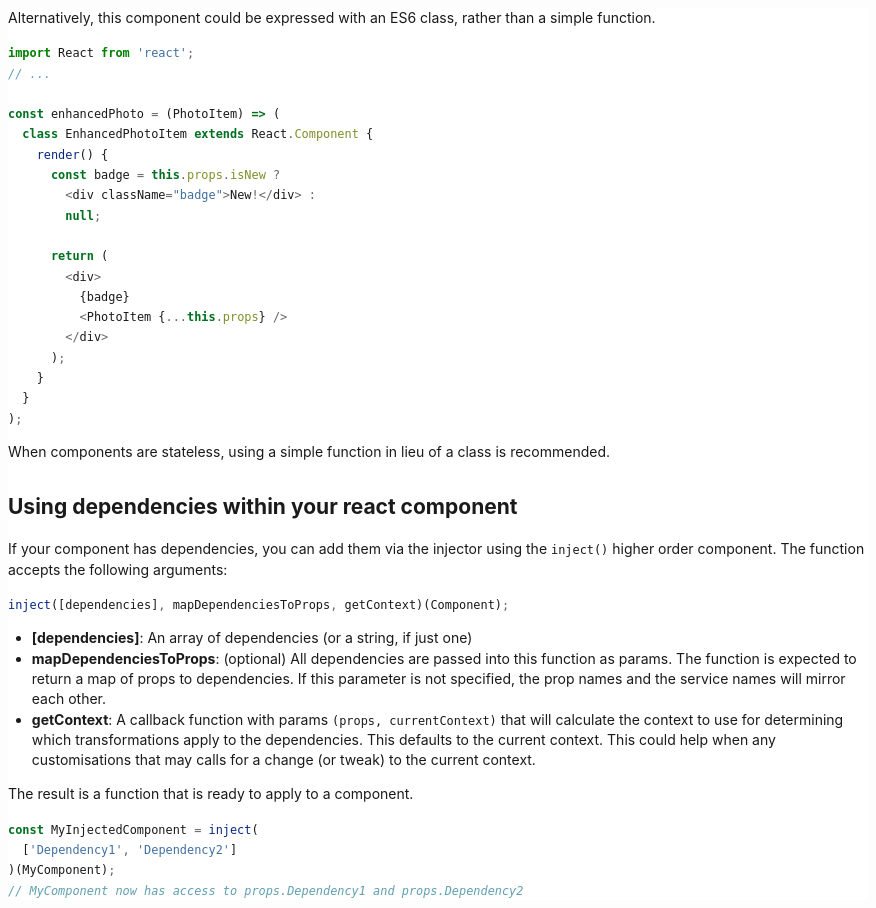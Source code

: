 
Alternatively, this component could be expressed with an ES6 class, rather than a simple
function.

```js
import React from 'react';
// ...

const enhancedPhoto = (PhotoItem) => (
  class EnhancedPhotoItem extends React.Component {
    render() {
      const badge = this.props.isNew ?
        <div className="badge">New!</div> :
        null;

      return (
        <div>
          {badge}
          <PhotoItem {...this.props} />
        </div>
      );
    }
  }
);
```

When components are stateless, using a simple function in lieu of a class is recommended.

## Using dependencies within your react component

If your component has dependencies, you can add them via the injector using the `inject()`
higher order component. The function accepts the following arguments:

```js
inject([dependencies], mapDependenciesToProps, getContext)(Component);
```

- **[dependencies]**: An array of dependencies (or a string, if just one)
- **mapDependenciesToProps**: (optional) All dependencies are passed into this function as params. The function
is expected to return a map of props to dependencies. If this parameter is not specified,
the prop names and the service names will mirror each other.
- **getContext**: A callback function with params `(props, currentContext)` that will calculate the context to
use for determining which transformations apply to the dependencies. This defaults to the current context. This
could help when any customisations that may calls for a change (or tweak) to the current context.

The result is a function that is ready to apply to a component.

 ```js
const MyInjectedComponent = inject(
   ['Dependency1', 'Dependency2']
)(MyComponent);
// MyComponent now has access to props.Dependency1 and props.Dependency2
```
